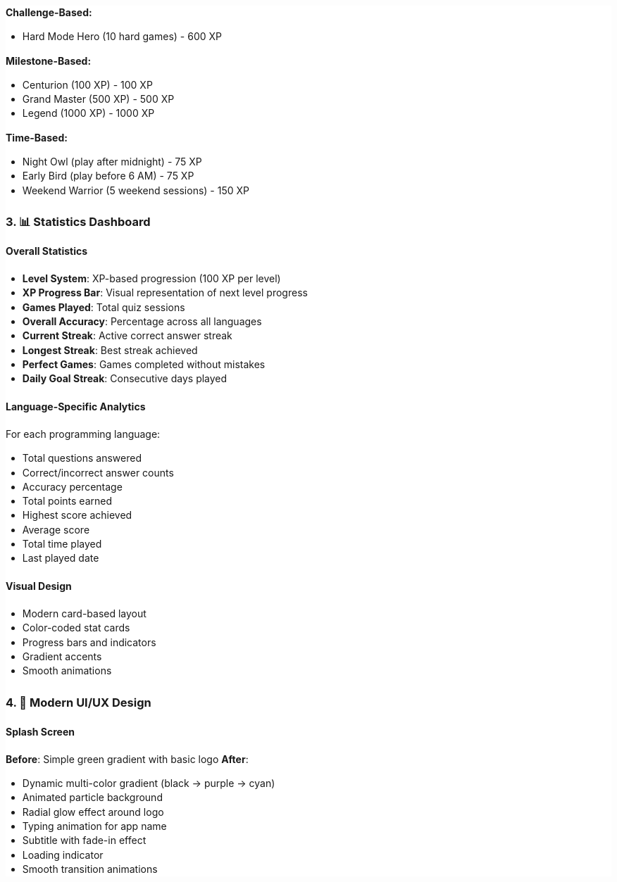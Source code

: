 **Challenge-Based:**
- Hard Mode Hero (10 hard games) - 600 XP

**Milestone-Based:**
- Centurion (100 XP) - 100 XP
- Grand Master (500 XP) - 500 XP
- Legend (1000 XP) - 1000 XP

**Time-Based:**
- Night Owl (play after midnight) - 75 XP
- Early Bird (play before 6 AM) - 75 XP
- Weekend Warrior (5 weekend sessions) - 150 XP

### 3. 📊 Statistics Dashboard

#### Overall Statistics
- **Level System**: XP-based progression (100 XP per level)
- **XP Progress Bar**: Visual representation of next level progress
- **Games Played**: Total quiz sessions
- **Overall Accuracy**: Percentage across all languages
- **Current Streak**: Active correct answer streak
- **Longest Streak**: Best streak achieved
- **Perfect Games**: Games completed without mistakes
- **Daily Goal Streak**: Consecutive days played

#### Language-Specific Analytics
For each programming language:
- Total questions answered
- Correct/incorrect answer counts
- Accuracy percentage
- Total points earned
- Highest score achieved
- Average score
- Total time played
- Last played date

#### Visual Design
- Modern card-based layout
- Color-coded stat cards
- Progress bars and indicators
- Gradient accents
- Smooth animations

### 4. 🎨 Modern UI/UX Design

#### Splash Screen
**Before**: Simple green gradient with basic logo
**After**: 
- Dynamic multi-color gradient (black → purple → cyan)
- Animated particle background
- Radial glow effect around logo
- Typing animation for app name
- Subtitle with fade-in effect
- Loading indicator
- Smooth transition animations
